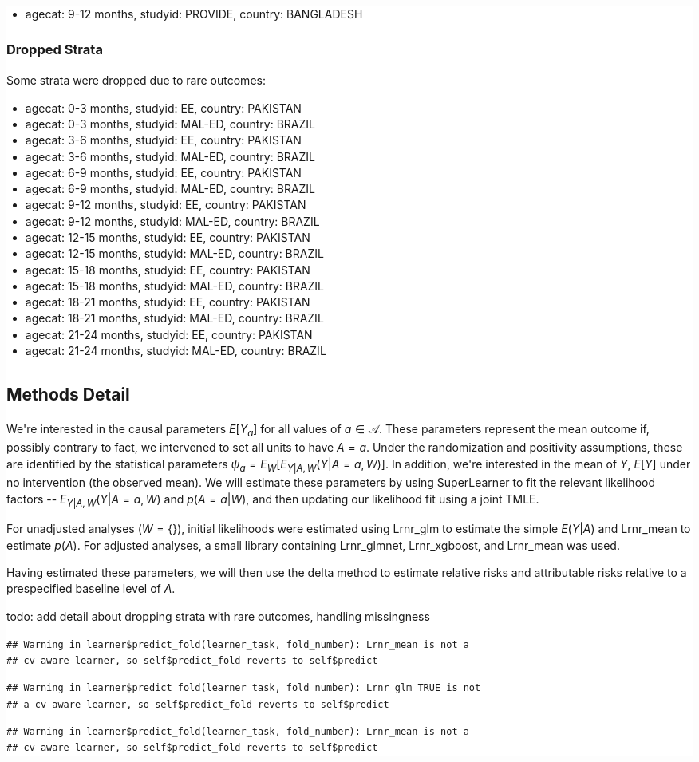 * agecat: 9-12 months, studyid: PROVIDE, country: BANGLADESH

### Dropped Strata

Some strata were dropped due to rare outcomes:

* agecat: 0-3 months, studyid: EE, country: PAKISTAN
* agecat: 0-3 months, studyid: MAL-ED, country: BRAZIL
* agecat: 3-6 months, studyid: EE, country: PAKISTAN
* agecat: 3-6 months, studyid: MAL-ED, country: BRAZIL
* agecat: 6-9 months, studyid: EE, country: PAKISTAN
* agecat: 6-9 months, studyid: MAL-ED, country: BRAZIL
* agecat: 9-12 months, studyid: EE, country: PAKISTAN
* agecat: 9-12 months, studyid: MAL-ED, country: BRAZIL
* agecat: 12-15 months, studyid: EE, country: PAKISTAN
* agecat: 12-15 months, studyid: MAL-ED, country: BRAZIL
* agecat: 15-18 months, studyid: EE, country: PAKISTAN
* agecat: 15-18 months, studyid: MAL-ED, country: BRAZIL
* agecat: 18-21 months, studyid: EE, country: PAKISTAN
* agecat: 18-21 months, studyid: MAL-ED, country: BRAZIL
* agecat: 21-24 months, studyid: EE, country: PAKISTAN
* agecat: 21-24 months, studyid: MAL-ED, country: BRAZIL

## Methods Detail

We're interested in the causal parameters $E[Y_a]$ for all values of $a \in \mathcal{A}$. These parameters represent the mean outcome if, possibly contrary to fact, we intervened to set all units to have $A=a$. Under the randomization and positivity assumptions, these are identified by the statistical parameters $\psi_a=E_W[E_{Y|A,W}(Y|A=a,W)]$.  In addition, we're interested in the mean of $Y$, $E[Y]$ under no intervention (the observed mean). We will estimate these parameters by using SuperLearner to fit the relevant likelihood factors -- $E_{Y|A,W}(Y|A=a,W)$ and $p(A=a|W)$, and then updating our likelihood fit using a joint TMLE.

For unadjusted analyses ($W=\{\}$), initial likelihoods were estimated using Lrnr_glm to estimate the simple $E(Y|A)$ and Lrnr_mean to estimate $p(A)$. For adjusted analyses, a small library containing Lrnr_glmnet, Lrnr_xgboost, and Lrnr_mean was used.

Having estimated these parameters, we will then use the delta method to estimate relative risks and attributable risks relative to a prespecified baseline level of $A$.

todo: add detail about dropping strata with rare outcomes, handling missingness



```
## Warning in learner$predict_fold(learner_task, fold_number): Lrnr_mean is not a
## cv-aware learner, so self$predict_fold reverts to self$predict
```

```
## Warning in learner$predict_fold(learner_task, fold_number): Lrnr_glm_TRUE is not
## a cv-aware learner, so self$predict_fold reverts to self$predict
```

```
## Warning in learner$predict_fold(learner_task, fold_number): Lrnr_mean is not a
## cv-aware learner, so self$predict_fold reverts to self$predict
```
